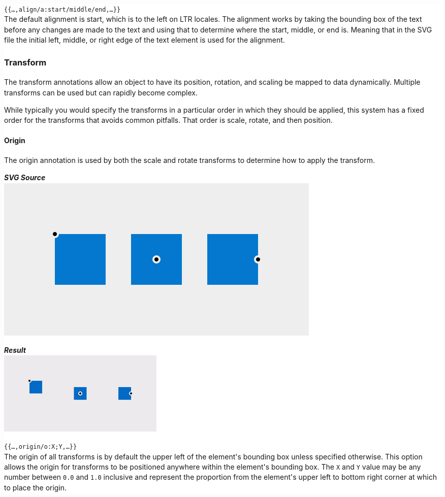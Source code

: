 `{{…,align/a:start/middle/end,…}}`<br/>
The default alignment is start, which is to the left on LTR locales. The alignment works by taking the bounding box of the text before any changes are made to the text and using that to determine where the start, middle, or end is. Meaning that in the SVG file the initial left, middle, or right edge of the text element is used for the alignment.

### Transform

The transform annotations allow an object to have its position, rotation, and scaling be mapped to data dynamically. Multiple transforms can be used but can rapidly become complex.

While typically you would specify the transforms in a particular order in which they should be applied, this system has a fixed order for the transforms that avoids common pitfalls. That order is scale, rotate, and then position.

#### **Origin**

The origin annotation is used by both the scale and rotate transforms to determine how to apply the transform.

**_SVG Source_**<br/>
![Source SVG](transform-origin.svg)

**_Result_**<br/>
![Result](transform-origin.gif)

`{{…,origin/o:X;Y,…}}`<br/>
The origin of all transforms is by default the upper left of the element's bounding box unless specified otherwise. This option allows the origin for transforms to be positioned anywhere within the element's bounding box. The `X` and `Y` value may be any number between `0.0` and `1.0` inclusive and represent the proportion from the element's upper left to bottom right corner at which to place the origin.
